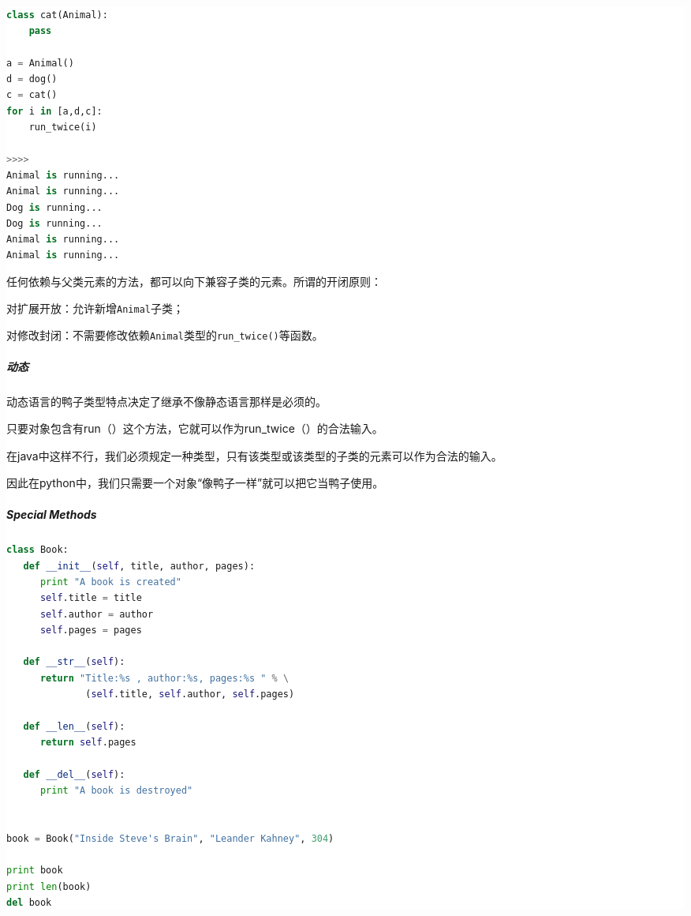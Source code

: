 ```python
class cat(Animal):
    pass

a = Animal()
d = dog()
c = cat()
for i in [a,d,c]:	
	run_twice(i)
    
>>>>
Animal is running...
Animal is running...
Dog is running...
Dog is running...
Animal is running...
Animal is running...
```

任何依赖与父类元素的方法，都可以向下兼容子类的元素。所谓的开闭原则：

对扩展开放：允许新增`Animal`子类；

对修改封闭：不需要修改依赖`Animal`类型的`run_twice()`等函数。

##### 动态

动态语言的鸭子类型特点决定了继承不像静态语言那样是必须的。

只要对象包含有run（）这个方法，它就可以作为run_twice（）的合法输入。

在java中这样不行，我们必须规定一种类型，只有该类型或该类型的子类的元素可以作为合法的输入。

因此在python中，我们只需要一个对象“像鸭子一样”就可以把它当鸭子使用。



##### Special Methods

```python
class Book:
   def __init__(self, title, author, pages):
      print "A book is created"
      self.title = title
      self.author = author
      self.pages = pages

   def __str__(self):
      return "Title:%s , author:%s, pages:%s " % \
              (self.title, self.author, self.pages)

   def __len__(self):
      return self.pages

   def __del__(self):
      print "A book is destroyed"


book = Book("Inside Steve's Brain", "Leander Kahney", 304)

print book
print len(book)
del book
```
